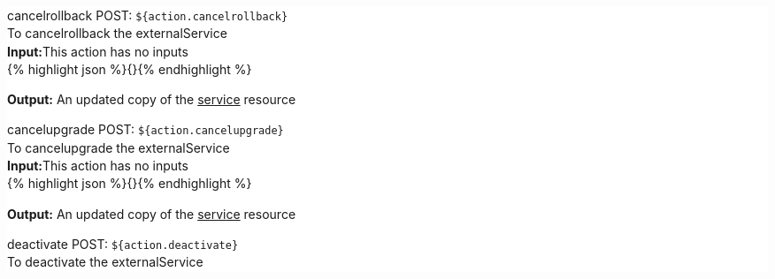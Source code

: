 <span class="action">
<span class="header">
cancelrollback
<span class="headerright">POST:  <code>${action.cancelrollback}</code></span>
</span>
<div class="action-contents">
To cancelrollback the externalService
<br>

<span class="input">
<strong>Input:</strong>This action has no inputs
<br>
{% highlight json %}{}{% endhighlight %}

<br>
</span>

<span class="output"><strong>Output:</strong> An updated copy of the <a href="/rancher/api/service/">service</a> resource
</span>
</div>
</span>
</span>
</span>

<span class="action">
<span class="header">
cancelupgrade
<span class="headerright">POST:  <code>${action.cancelupgrade}</code></span>
</span>
<div class="action-contents">
To cancelupgrade the externalService
<br>

<span class="input">
<strong>Input:</strong>This action has no inputs
<br>
{% highlight json %}{}{% endhighlight %}

<br>
</span>

<span class="output"><strong>Output:</strong> An updated copy of the <a href="/rancher/api/service/">service</a> resource
</span>
</div>
</span>
</span>
</span>

<span class="action">
<span class="header">
deactivate
<span class="headerright">POST:  <code>${action.deactivate}</code></span>
</span>
<div class="action-contents">
To deactivate the externalService
<br>
